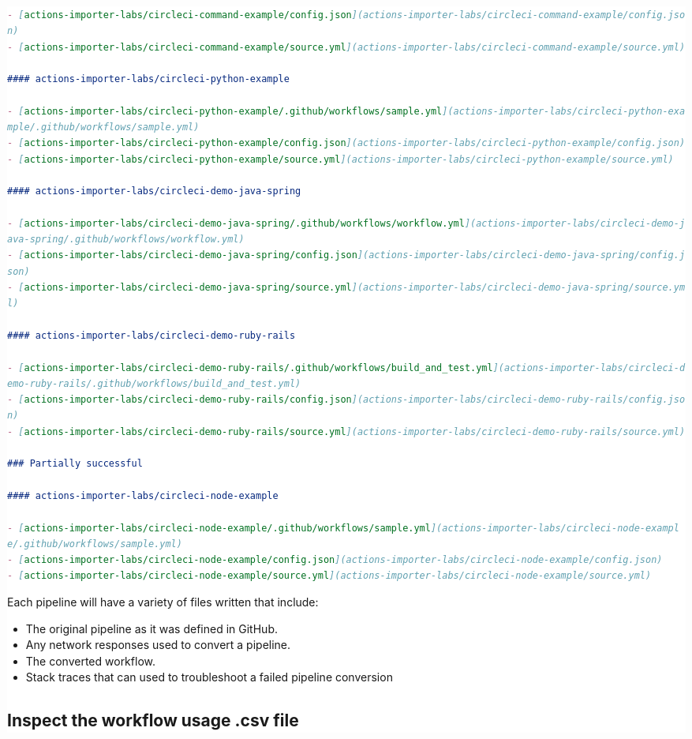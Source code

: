 ```md
- [actions-importer-labs/circleci-command-example/config.json](actions-importer-labs/circleci-command-example/config.json)
- [actions-importer-labs/circleci-command-example/source.yml](actions-importer-labs/circleci-command-example/source.yml)

#### actions-importer-labs/circleci-python-example

- [actions-importer-labs/circleci-python-example/.github/workflows/sample.yml](actions-importer-labs/circleci-python-example/.github/workflows/sample.yml)
- [actions-importer-labs/circleci-python-example/config.json](actions-importer-labs/circleci-python-example/config.json)
- [actions-importer-labs/circleci-python-example/source.yml](actions-importer-labs/circleci-python-example/source.yml)

#### actions-importer-labs/circleci-demo-java-spring

- [actions-importer-labs/circleci-demo-java-spring/.github/workflows/workflow.yml](actions-importer-labs/circleci-demo-java-spring/.github/workflows/workflow.yml)
- [actions-importer-labs/circleci-demo-java-spring/config.json](actions-importer-labs/circleci-demo-java-spring/config.json)
- [actions-importer-labs/circleci-demo-java-spring/source.yml](actions-importer-labs/circleci-demo-java-spring/source.yml)

#### actions-importer-labs/circleci-demo-ruby-rails

- [actions-importer-labs/circleci-demo-ruby-rails/.github/workflows/build_and_test.yml](actions-importer-labs/circleci-demo-ruby-rails/.github/workflows/build_and_test.yml)
- [actions-importer-labs/circleci-demo-ruby-rails/config.json](actions-importer-labs/circleci-demo-ruby-rails/config.json)
- [actions-importer-labs/circleci-demo-ruby-rails/source.yml](actions-importer-labs/circleci-demo-ruby-rails/source.yml)

### Partially successful

#### actions-importer-labs/circleci-node-example

- [actions-importer-labs/circleci-node-example/.github/workflows/sample.yml](actions-importer-labs/circleci-node-example/.github/workflows/sample.yml)
- [actions-importer-labs/circleci-node-example/config.json](actions-importer-labs/circleci-node-example/config.json)
- [actions-importer-labs/circleci-node-example/source.yml](actions-importer-labs/circleci-node-example/source.yml)
```

Each pipeline will have a variety of files written that include:

- The original pipeline as it was defined in GitHub.
- Any network responses used to convert a pipeline.
- The converted workflow.
- Stack traces that can used to troubleshoot a failed pipeline conversion

## Inspect the workflow usage .csv file
